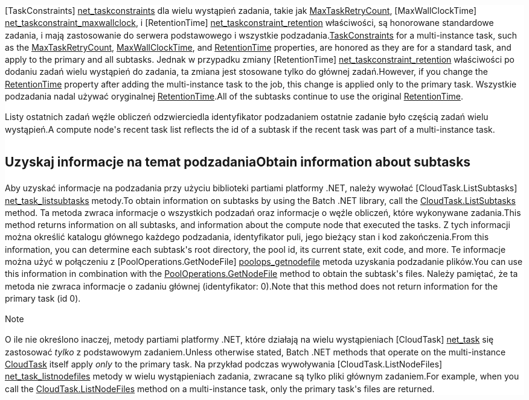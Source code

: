 <span data-ttu-id="02286-202">[TaskConstraints] [ net_taskconstraints] dla wielu wystąpień zadania, takie jak [MaxTaskRetryCount][net_taskconstraint_maxretry], [MaxWallClockTime] [ net_taskconstraint_maxwallclock], i [RetentionTime] [ net_taskconstraint_retention] właściwości, są honorowane standardowe zadania, i mają zastosowanie do serwera podstawowego i wszystkie podzadania.</span><span class="sxs-lookup"><span data-stu-id="02286-202">[TaskConstraints][net_taskconstraints] for a multi-instance task, such as the [MaxTaskRetryCount][net_taskconstraint_maxretry], [MaxWallClockTime][net_taskconstraint_maxwallclock], and [RetentionTime][net_taskconstraint_retention] properties, are honored as they are for a standard task, and apply to the primary and all subtasks.</span></span> <span data-ttu-id="02286-203">Jednak w przypadku zmiany [RetentionTime] [ net_taskconstraint_retention] właściwości po dodaniu zadań wielu wystąpień do zadania, ta zmiana jest stosowane tylko do głównej zadań.</span><span class="sxs-lookup"><span data-stu-id="02286-203">However, if you change the [RetentionTime][net_taskconstraint_retention] property after adding the multi-instance task to the job, this change is applied only to the primary task.</span></span> <span data-ttu-id="02286-204">Wszystkie podzadania nadal używać oryginalnej [RetentionTime][net_taskconstraint_retention].</span><span class="sxs-lookup"><span data-stu-id="02286-204">All of the subtasks continue to use the original [RetentionTime][net_taskconstraint_retention].</span></span>

<span data-ttu-id="02286-205">Listy ostatnich zadań węźle obliczeń odzwierciedla identyfikator podzadaniem ostatnie zadanie było częścią zadań wielu wystąpień.</span><span class="sxs-lookup"><span data-stu-id="02286-205">A compute node's recent task list reflects the id of a subtask if the recent task was part of a multi-instance task.</span></span>

## <a name="obtain-information-about-subtasks"></a><span data-ttu-id="02286-206">Uzyskaj informacje na temat podzadania</span><span class="sxs-lookup"><span data-stu-id="02286-206">Obtain information about subtasks</span></span>
<span data-ttu-id="02286-207">Aby uzyskać informacje na podzadania przy użyciu biblioteki partiami platformy .NET, należy wywołać [CloudTask.ListSubtasks] [ net_task_listsubtasks] metody.</span><span class="sxs-lookup"><span data-stu-id="02286-207">To obtain information on subtasks by using the Batch .NET library, call the [CloudTask.ListSubtasks][net_task_listsubtasks] method.</span></span> <span data-ttu-id="02286-208">Ta metoda zwraca informacje o wszystkich podzadań oraz informacje o węźle obliczeń, które wykonywane zadania.</span><span class="sxs-lookup"><span data-stu-id="02286-208">This method returns information on all subtasks, and information about the compute node that executed the tasks.</span></span> <span data-ttu-id="02286-209">Z tych informacji można określić katalogu głównego każdego podzadania, identyfikator puli, jego bieżący stan i kod zakończenia.</span><span class="sxs-lookup"><span data-stu-id="02286-209">From this information, you can determine each subtask's root directory, the pool id, its current state, exit code, and more.</span></span> <span data-ttu-id="02286-210">Te informacje można użyć w połączeniu z [PoolOperations.GetNodeFile] [ poolops_getnodefile] metoda uzyskania podzadanie plików.</span><span class="sxs-lookup"><span data-stu-id="02286-210">You can use this information in combination with the [PoolOperations.GetNodeFile][poolops_getnodefile] method to obtain the subtask's files.</span></span> <span data-ttu-id="02286-211">Należy pamiętać, że ta metoda nie zwraca informacje o zadaniu głównej (identyfikator: 0).</span><span class="sxs-lookup"><span data-stu-id="02286-211">Note that this method does not return information for the primary task (id 0).</span></span>

> [!NOTE]
> <span data-ttu-id="02286-212">O ile nie określono inaczej, metody partiami platformy .NET, które działają na wielu wystąpieniach [CloudTask] [ net_task] się zastosować *tylko* z podstawowym zadaniem.</span><span class="sxs-lookup"><span data-stu-id="02286-212">Unless otherwise stated, Batch .NET methods that operate on the multi-instance [CloudTask][net_task] itself apply *only* to the primary task.</span></span> <span data-ttu-id="02286-213">Na przykład podczas wywoływania [CloudTask.ListNodeFiles] [ net_task_listnodefiles] metody w wielu wystąpieniach zadania, zwracane są tylko pliki głównym zadaniem.</span><span class="sxs-lookup"><span data-stu-id="02286-213">For example, when you call the [CloudTask.ListNodeFiles][net_task_listnodefiles] method on a multi-instance task, only the primary task's files are returned.</span></span>
>
>


[helloworld_proj]: https://github.com/Azure/azure-batch-samples/tree/master/CSharp/ArticleProjects/MultiInstanceTasks/MPIHelloWorld
[api_net]: http://msdn.microsoft.com/library/azure/mt348682.aspx
[api_rest]: http://msdn.microsoft.com/library/azure/dn820158.aspx
[batch_explorer]: https://github.com/Azure/azure-batch-samples/tree/master/CSharp/BatchExplorer
[blog_mpi_linux]: https://blogs.technet.microsoft.com/windowshpc/2016/07/20/introducing-mpi-support-for-linux-on-azure-batch/
[cmd_start]: https://technet.microsoft.com/library/cc770297.aspx
[coord_cmd_example]: https://github.com/Azure/azure-batch-samples/blob/master/Python/Batch/article_samples/mpi/data/linux/openfoam/coordination-cmd
[github_mpi]: https://github.com/Azure/azure-batch-samples/tree/master/CSharp/ArticleProjects/MultiInstanceTasks
[github_samples]: https://github.com/Azure/azure-batch-samples
[github_samples_zip]: https://github.com/Azure/azure-batch-samples/archive/master.zip
[msdn_env_var]: https://msdn.microsoft.com/library/azure/mt743623.aspx
[msmpi_msdn]: https://msdn.microsoft.com/library/bb524831.aspx
[msmpi_sdk]: http://go.microsoft.com/FWLink/p/?LinkID=389556
[msmpi_howto]: http://blogs.technet.com/b/windowshpc/archive/2015/02/02/how-to-compile-and-run-a-simple-ms-mpi-program.aspx
[openfoam]: http://www.openfoam.com/
[visual_studio]: https://www.visualstudio.com/vs/community/
[net_jobprep]: https://msdn.microsoft.com/library/azure/microsoft.azure.batch.jobpreparationtask.aspx
[net_multiinstance_class]: https://msdn.microsoft.com/library/azure/microsoft.azure.batch.multiinstancesettings.aspx
[net_multiinstance_prop]: https://msdn.microsoft.com/library/azure/microsoft.azure.batch.cloudtask.multiinstancesettings.aspx
[net_multiinsance_commonresfiles]: https://msdn.microsoft.com/library/azure/microsoft.azure.batch.multiinstancesettings.commonresourcefiles.aspx
[net_multiinstance_coordcmdline]: https://msdn.microsoft.com/library/azure/microsoft.azure.batch.multiinstancesettings.coordinationcommandline.aspx
[net_multiinstance_numinstances]: https://msdn.microsoft.com/library/azure/microsoft.azure.batch.multiinstancesettings.numberofinstances.aspx
[net_pool]: https://msdn.microsoft.com/library/azure/microsoft.azure.batch.cloudpool.aspx
[net_pool_create]: https://msdn.microsoft.com/library/azure/microsoft.azure.batch.pooloperations.createpool.aspx
[net_pool_starttask]: https://msdn.microsoft.com/library/azure/microsoft.azure.batch.cloudpool.starttask.aspx
[net_resourcefile]: https://msdn.microsoft.com/library/azure/microsoft.azure.batch.resourcefile.aspx
[net_starttask]: https://msdn.microsoft.com/library/azure/microsoft.azure.batch.starttask.aspx
[net_starttask_cmdline]: https://msdn.microsoft.com/library/azure/microsoft.azure.batch.starttask.commandline.aspx
[net_task]: https://msdn.microsoft.com/library/azure/microsoft.azure.batch.cloudtask.aspx
[net_taskconstraints]: https://msdn.microsoft.com/library/azure/microsoft.azure.batch.taskconstraints.aspx
[net_taskconstraint_maxretry]: https://msdn.microsoft.com/library/azure/microsoft.azure.batch.taskconstraints.maxtaskretrycount.aspx
[net_taskconstraint_maxwallclock]: https://msdn.microsoft.com/library/azure/microsoft.azure.batch.taskconstraints.maxwallclocktime.aspx
[net_taskconstraint_retention]: https://msdn.microsoft.com/library/azure/microsoft.azure.batch.taskconstraints.retentiontime.aspx
[net_task_listsubtasks]: https://msdn.microsoft.com/library/azure/microsoft.azure.batch.cloudtask.listsubtasks.aspx
[net_task_listnodefiles]: https://msdn.microsoft.com/library/azure/microsoft.azure.batch.cloudtask.listnodefiles.aspx
[poolops_getnodefile]: https://msdn.microsoft.com/library/azure/microsoft.azure.batch.pooloperations.getnodefile.aspx
[portal]: https://portal.azure.com
[rest_multiinstance]: https://msdn.microsoft.com/library/azure/mt637905.aspx
[1]: ./media/batch-mpi/batch_mpi_01.png "Informacje o wielu wystąpieniach"
